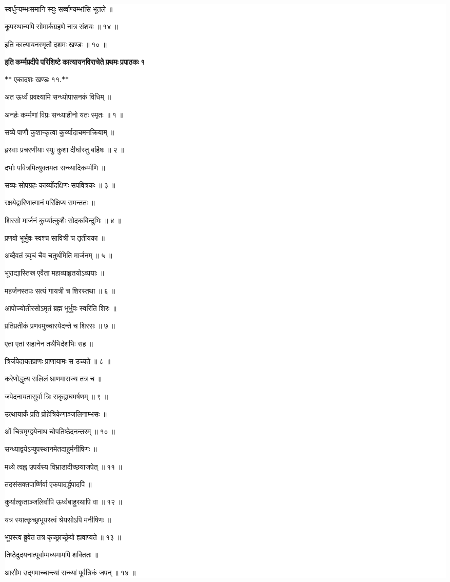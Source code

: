 स्वर्धुन्यम्भःसमानि स्युः सर्व्वाण्यम्भांसि भूतले ॥

कूपस्थान्यपि सोमार्कग्रहणे नात्र संशयः ॥ १४ ॥

   इति कात्यायनस्मृतौ दशमः खण्डः ॥ १० ॥

**इति कर्म्मप्रदीपे परिशिष्टे कात्यायनविराचेते प्रथमः प्रपाठकः १**

** एकादशः खण्डः ११.**

अत ऊर्ध्वं प्रवक्ष्यामि सन्ध्योपासनकं विधिम् ॥

अनर्हः कर्म्मणां विप्रः सन्ध्याहीनो यतः स्मृतः ॥ १ ॥

सव्ये पाणौ कुशान्कृत्वा कुर्य्यादाचमनक्रियाम् ॥

ह्रस्वाः प्रचरणीयाः स्युः कुशा दीर्घास्तु बर्हिषः ॥ २ ॥

दर्भाः पवित्रमित्युक्तमतः सन्ध्यादिकर्म्मणि ॥

सव्यः सोपग्रहः कार्य्योदक्षिणः सपवित्रकः ॥ ३ ॥

रक्षयेद्वारिणात्मानं परिक्षिप्य समन्ततः ॥

शिरसो मार्जनं कुर्य्यात्कुशैः सोदकबिन्दुभिः ॥ ४ ॥

प्रणवो भूर्भुवः स्वश्च सावित्री च तृतीयका ॥

अब्दैवतं त्र्यृचं चैव चतुर्थमिति मार्जनम् ॥ ५ ॥

भूराद्यास्तिस्र एवैता महाव्याहृतयोऽव्ययाः ॥

महर्जनस्तपः सत्यं गायत्री च शिरस्तथा ॥ ६ ॥

आपोज्योतीरसोऽमृतं ब्रह्म भूर्भुवः स्वरिति शिरः ॥

प्रतिप्रतीकं प्रणवमुच्चारयेदन्ते च शिरसः ॥ ७ ॥

एता एतां सहानेन तथैभिर्दशभिः सह ॥

त्रिर्जपेदायतप्राणः प्राणायामः स उच्यते ॥ ८ ॥

करेणोद्धृत्य सलिलं घ्राणमासज्य तत्र च ॥

जपेदनायतासुर्वा त्रिः सकृद्वाघमर्षणम् ॥ ९ ॥

उत्थायार्कं प्रति प्रोहेत्रिकेणाञ्जलिनाम्भसः ॥

ओं चित्रमृग्द्वयेनाथ चोपतिष्ठेदनन्तरम् ॥ १० ॥

सन्ध्याद्वयेऽप्युपस्थानमेतदाहुर्मनीषिणः ॥

मध्ये त्वह्न उपर्यस्य विभ्राडादीच्छयाजपेत् ॥ ११ ॥

तदसंसक्तपार्ष्णिर्वा एकपादर्द्धपादपि ॥

कुर्यात्कृताञ्जलिर्वापि ऊर्ध्वबाहुरथापि वा ॥ १२ ॥

यत्र स्यात्कृच्छ्रभूयस्त्वं श्रेयसोऽपि मनीषिणः ॥

भूपस्त्व ब्रुवेत तत्र कृच्छ्राच्छ्रेयो ह्यवाप्यते ॥ १३ ॥

तिष्ठेदुदयनात्पूर्वाम्मध्यमामपि शक्तितः ॥

आसीम उद्गमाच्चान्त्यां सन्ध्यां पूर्वत्रिकं जपन् ॥ १४ ॥
